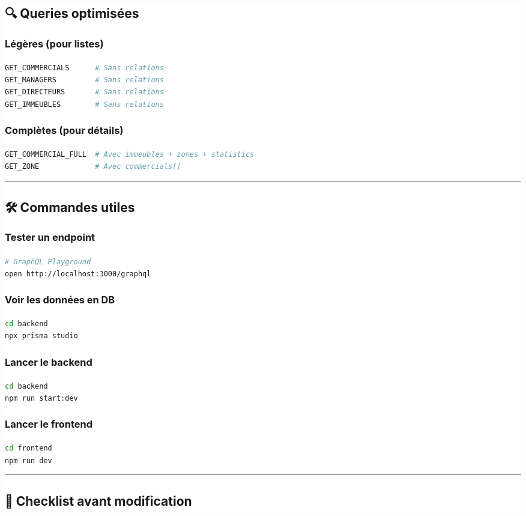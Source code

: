 ## 🔍 Queries optimisées

### Légères (pour listes)

```graphql
GET_COMMERCIALS      # Sans relations
GET_MANAGERS         # Sans relations
GET_DIRECTEURS       # Sans relations
GET_IMMEUBLES        # Sans relations
```

### Complètes (pour détails)

```graphql
GET_COMMERCIAL_FULL  # Avec immeubles + zones + statistics
GET_ZONE             # Avec commercials[]
```

---

## 🛠️ Commandes utiles

### Tester un endpoint

```bash
# GraphQL Playground
open http://localhost:3000/graphql
```

### Voir les données en DB

```bash
cd backend
npx prisma studio
```

### Lancer le backend

```bash
cd backend
npm run start:dev
```

### Lancer le frontend

```bash
cd frontend
npm run dev
```

---

## 📝 Checklist avant modification
